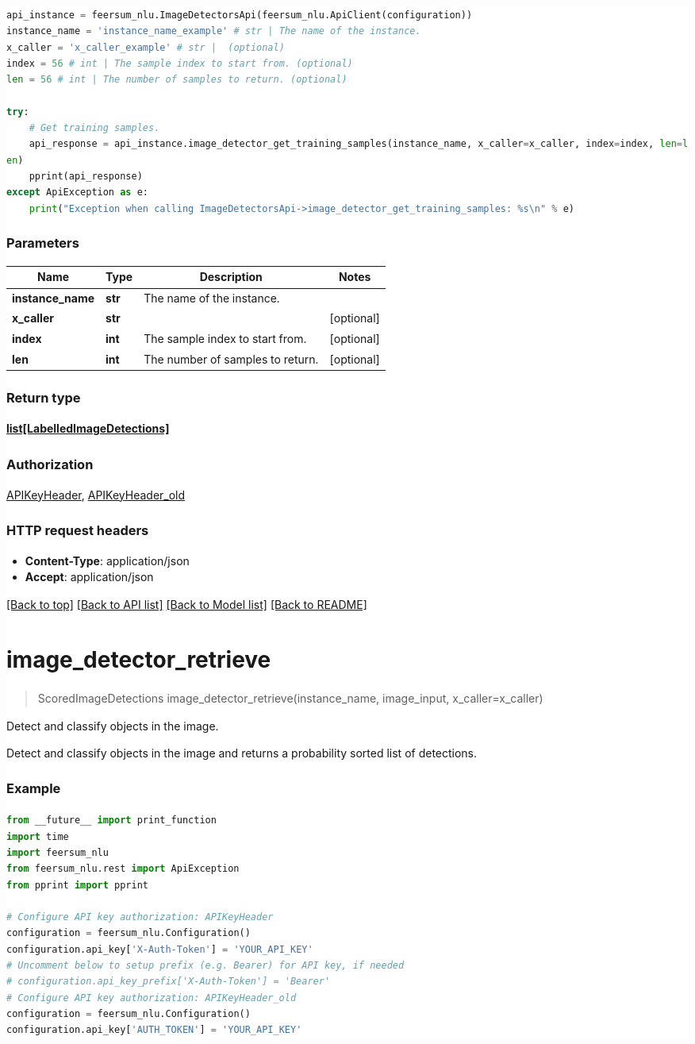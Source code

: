 ```python
api_instance = feersum_nlu.ImageDetectorsApi(feersum_nlu.ApiClient(configuration))
instance_name = 'instance_name_example' # str | The name of the instance.
x_caller = 'x_caller_example' # str |  (optional)
index = 56 # int | The sample index to start from. (optional)
len = 56 # int | The number of samples to return. (optional)

try:
    # Get training samples.
    api_response = api_instance.image_detector_get_training_samples(instance_name, x_caller=x_caller, index=index, len=len)
    pprint(api_response)
except ApiException as e:
    print("Exception when calling ImageDetectorsApi->image_detector_get_training_samples: %s\n" % e)
```

### Parameters

Name | Type | Description  | Notes
------------- | ------------- | ------------- | -------------
 **instance_name** | **str**| The name of the instance. | 
 **x_caller** | **str**|  | [optional] 
 **index** | **int**| The sample index to start from. | [optional] 
 **len** | **int**| The number of samples to return. | [optional] 

### Return type

[**list[LabelledImageDetections]**](LabelledImageDetections.md)

### Authorization

[APIKeyHeader](../README.md#APIKeyHeader), [APIKeyHeader_old](../README.md#APIKeyHeader_old)

### HTTP request headers

 - **Content-Type**: application/json
 - **Accept**: application/json

[[Back to top]](#) [[Back to API list]](../README.md#documentation-for-api-endpoints) [[Back to Model list]](../README.md#documentation-for-models) [[Back to README]](../README.md)

# **image_detector_retrieve**
> ScoredImageDetections image_detector_retrieve(instance_name, image_input, x_caller=x_caller)

Detect and classify objects in the image.

Detect and classify objects in the image and returns a probability sorted list of detections.

### Example
```python
from __future__ import print_function
import time
import feersum_nlu
from feersum_nlu.rest import ApiException
from pprint import pprint

# Configure API key authorization: APIKeyHeader
configuration = feersum_nlu.Configuration()
configuration.api_key['X-Auth-Token'] = 'YOUR_API_KEY'
# Uncomment below to setup prefix (e.g. Bearer) for API key, if needed
# configuration.api_key_prefix['X-Auth-Token'] = 'Bearer'
# Configure API key authorization: APIKeyHeader_old
configuration = feersum_nlu.Configuration()
configuration.api_key['AUTH_TOKEN'] = 'YOUR_API_KEY'
```